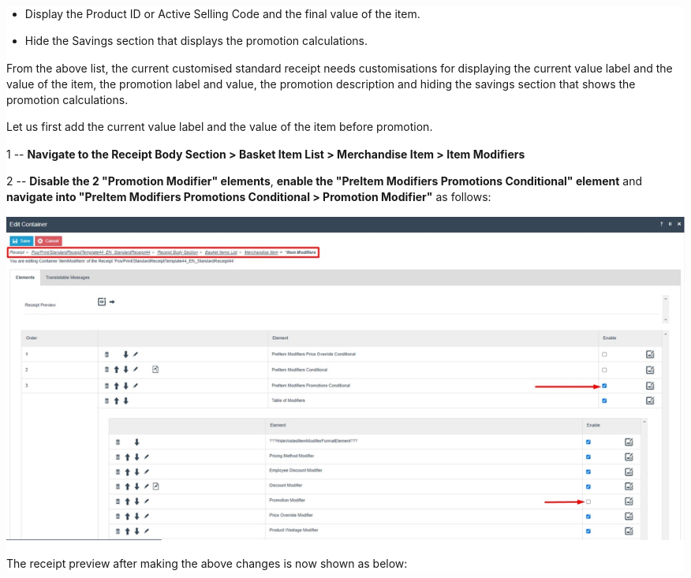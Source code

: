 -   Display the Product ID or Active Selling Code and the final value of
    the item.

-   Hide the Savings section that displays the promotion calculations.

From the above list, the current customised standard receipt needs
customisations for displaying the current value label and the value of
the item, the promotion label and value, the promotion description and
hiding the savings section that shows the promotion calculations.

Let us first add the current value label and the value of the item
before promotion.

1 -- **Navigate to the Receipt Body Section \> Basket Item List \>
Merchandise Item \> Item Modifiers**

2 -- **Disable the 2 "Promotion Modifier" elements**, **enable the
"PreItem Modifiers Promotions Conditional" element** and **navigate into
"PreItem Modifiers Promotions Conditional \> Promotion Modifier"** as
follows:

![](./receipts/media/image87.jpeg) 

The receipt preview after making the above changes is now shown as
below:
